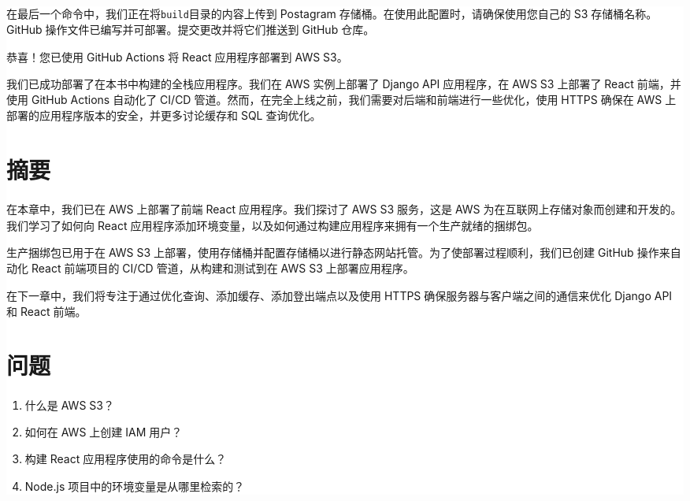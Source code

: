 在最后一个命令中，我们正在将`build`目录的内容上传到 Postagram 存储桶。在使用此配置时，请确保使用您自己的 S3 存储桶名称。GitHub 操作文件已编写并可部署。提交更改并将它们推送到 GitHub 仓库。

恭喜！您已使用 GitHub Actions 将 React 应用程序部署到 AWS S3。

我们已成功部署了在本书中构建的全栈应用程序。我们在 AWS 实例上部署了 Django API 应用程序，在 AWS S3 上部署了 React 前端，并使用 GitHub Actions 自动化了 CI/CD 管道。然而，在完全上线之前，我们需要对后端和前端进行一些优化，使用 HTTPS 确保在 AWS 上部署的应用程序版本的安全，并更多讨论缓存和 SQL 查询优化。

# 摘要

在本章中，我们已在 AWS 上部署了前端 React 应用程序。我们探讨了 AWS S3 服务，这是 AWS 为在互联网上存储对象而创建和开发的。我们学习了如何向 React 应用程序添加环境变量，以及如何通过构建应用程序来拥有一个生产就绪的捆绑包。

生产捆绑包已用于在 AWS S3 上部署，使用存储桶并配置存储桶以进行静态网站托管。为了使部署过程顺利，我们已创建 GitHub 操作来自动化 React 前端项目的 CI/CD 管道，从构建和测试到在 AWS S3 上部署应用程序。

在下一章中，我们将专注于通过优化查询、添加缓存、添加登出端点以及使用 HTTPS 确保服务器与客户端之间的通信来优化 Django API 和 React 前端。

# 问题

1.  什么是 AWS S3？

1.  如何在 AWS 上创建 IAM 用户？

1.  构建 React 应用程序使用的命令是什么？

1.  Node.js 项目中的环境变量是从哪里检索的？
